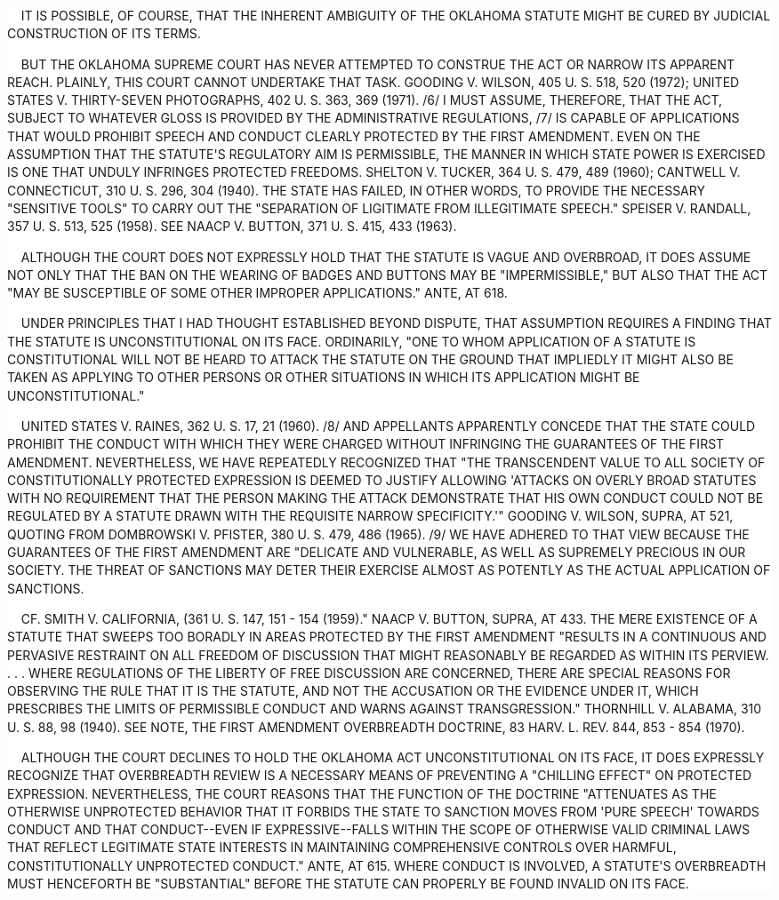     IT IS POSSIBLE, OF COURSE, THAT THE INHERENT AMBIGUITY OF THE OKLAHOMA STATUTE MIGHT BE CURED BY JUDICIAL CONSTRUCTION OF ITS TERMS.

    BUT THE OKLAHOMA SUPREME COURT HAS NEVER ATTEMPTED TO CONSTRUE THE ACT OR NARROW ITS APPARENT REACH.  PLAINLY, THIS COURT CANNOT UNDERTAKE THAT TASK.  GOODING V. WILSON, 405 U. S. 518, 520 (1972); UNITED STATES V. THIRTY-SEVEN PHOTOGRAPHS, 402 U. S. 363, 369 (1971).  /6/  I MUST ASSUME, THEREFORE, THAT THE ACT, SUBJECT TO WHATEVER GLOSS IS PROVIDED BY THE ADMINISTRATIVE REGULATIONS, /7/  IS CAPABLE OF APPLICATIONS THAT WOULD PROHIBIT SPEECH AND CONDUCT CLEARLY PROTECTED BY THE FIRST AMENDMENT.  EVEN ON THE ASSUMPTION THAT THE STATUTE'S REGULATORY AIM IS PERMISSIBLE, THE MANNER IN WHICH STATE POWER IS EXERCISED IS ONE THAT UNDULY INFRINGES PROTECTED FREEDOMS.  SHELTON V. TUCKER, 364 U. S. 479, 489 (1960); CANTWELL V. CONNECTICUT, 310 U. S. 296, 304 (1940).  THE STATE HAS FAILED, IN OTHER WORDS, TO PROVIDE THE NECESSARY "SENSITIVE TOOLS" TO CARRY OUT THE "SEPARATION OF LIGITIMATE FROM ILLEGITIMATE SPEECH."  SPEISER V. RANDALL, 357 U. S. 513, 525 (1958).  SEE NAACP V. BUTTON, 371 U. S. 415, 433 (1963).

    ALTHOUGH THE COURT DOES NOT EXPRESSLY HOLD THAT THE STATUTE IS VAGUE AND OVERBROAD, IT DOES ASSUME NOT ONLY THAT THE BAN ON THE WEARING OF BADGES AND BUTTONS MAY BE "IMPERMISSIBLE,"  BUT ALSO THAT THE ACT "MAY BE SUSCEPTIBLE OF SOME OTHER IMPROPER APPLICATIONS."  ANTE, AT 618.

    UNDER PRINCIPLES THAT I HAD THOUGHT ESTABLISHED BEYOND DISPUTE, THAT ASSUMPTION REQUIRES A FINDING THAT THE STATUTE IS UNCONSTITUTIONAL ON ITS FACE.  ORDINARILY, "ONE TO WHOM APPLICATION OF A STATUTE IS CONSTITUTIONAL WILL NOT BE HEARD TO ATTACK THE STATUTE ON THE GROUND THAT IMPLIEDLY IT MIGHT ALSO BE TAKEN AS APPLYING TO OTHER PERSONS OR OTHER SITUATIONS IN WHICH ITS APPLICATION MIGHT BE UNCONSTITUTIONAL."

    UNITED STATES V. RAINES, 362 U. S. 17, 21 (1960).  /8/  AND APPELLANTS APPARENTLY CONCEDE THAT THE STATE COULD PROHIBIT THE CONDUCT WITH WHICH THEY WERE CHARGED WITHOUT INFRINGING THE GUARANTEES OF THE FIRST AMENDMENT.  NEVERTHELESS, WE HAVE REPEATEDLY RECOGNIZED THAT "THE TRANSCENDENT VALUE TO ALL SOCIETY OF CONSTITUTIONALLY PROTECTED EXPRESSION IS DEEMED TO JUSTIFY ALLOWING 'ATTACKS ON OVERLY BROAD STATUTES WITH NO REQUIREMENT THAT THE PERSON MAKING THE ATTACK DEMONSTRATE THAT HIS OWN CONDUCT COULD NOT BE REGULATED BY A STATUTE DRAWN WITH THE REQUISITE NARROW SPECIFICITY.'"  GOODING V. WILSON, SUPRA, AT 521, QUOTING FROM DOMBROWSKI V. PFISTER, 380 U. S. 479, 486 (1965).  /9/ WE HAVE ADHERED TO THAT VIEW BECAUSE THE GUARANTEES OF THE FIRST AMENDMENT ARE "DELICATE AND VULNERABLE, AS WELL AS SUPREMELY PRECIOUS IN OUR SOCIETY.  THE THREAT OF SANCTIONS MAY DETER THEIR EXERCISE ALMOST AS POTENTLY AS THE ACTUAL APPLICATION OF SANCTIONS.

    CF. SMITH V. CALIFORNIA, (361 U. S. 147, 151 - 154 (1959)."  NAACP V. BUTTON, SUPRA, AT 433.  THE MERE EXISTENCE OF A STATUTE THAT SWEEPS TOO BORADLY IN AREAS PROTECTED BY THE FIRST AMENDMENT "RESULTS IN A CONTINUOUS AND PERVASIVE RESTRAINT ON ALL FREEDOM OF DISCUSSION THAT MIGHT REASONABLY BE REGARDED AS WITHIN ITS PERVIEW.  . . . WHERE REGULATIONS OF THE LIBERTY OF FREE DISCUSSION ARE CONCERNED, THERE ARE SPECIAL REASONS FOR OBSERVING THE RULE THAT IT IS THE STATUTE, AND NOT THE ACCUSATION OR THE EVIDENCE UNDER IT, WHICH PRESCRIBES THE LIMITS OF PERMISSIBLE CONDUCT AND WARNS AGAINST TRANSGRESSION."  THORNHILL V. ALABAMA, 310 U. S. 88, 98 (1940).  SEE NOTE, THE FIRST AMENDMENT OVERBREADTH DOCTRINE, 83 HARV. L. REV. 844, 853 - 854 (1970).

    ALTHOUGH THE COURT DECLINES TO HOLD THE OKLAHOMA ACT UNCONSTITUTIONAL ON ITS FACE, IT DOES EXPRESSLY RECOGNIZE THAT OVERBREADTH REVIEW IS A NECESSARY MEANS OF PREVENTING A "CHILLING EFFECT" ON PROTECTED EXPRESSION.  NEVERTHELESS, THE COURT REASONS THAT THE FUNCTION OF THE DOCTRINE "ATTENUATES AS THE OTHERWISE UNPROTECTED BEHAVIOR THAT IT FORBIDS THE STATE TO SANCTION MOVES FROM 'PURE SPEECH' TOWARDS CONDUCT AND THAT CONDUCT--EVEN IF EXPRESSIVE--FALLS WITHIN THE SCOPE OF OTHERWISE VALID CRIMINAL LAWS THAT REFLECT LEGITIMATE STATE INTERESTS IN MAINTAINING COMPREHENSIVE CONTROLS OVER HARMFUL, CONSTITUTIONALLY UNPROTECTED CONDUCT."  ANTE, AT 615.  WHERE CONDUCT IS INVOLVED, A STATUTE'S OVERBREADTH MUST HENCEFORTH BE "SUBSTANTIAL" BEFORE THE STATUTE CAN PROPERLY BE FOUND INVALID ON ITS FACE.
